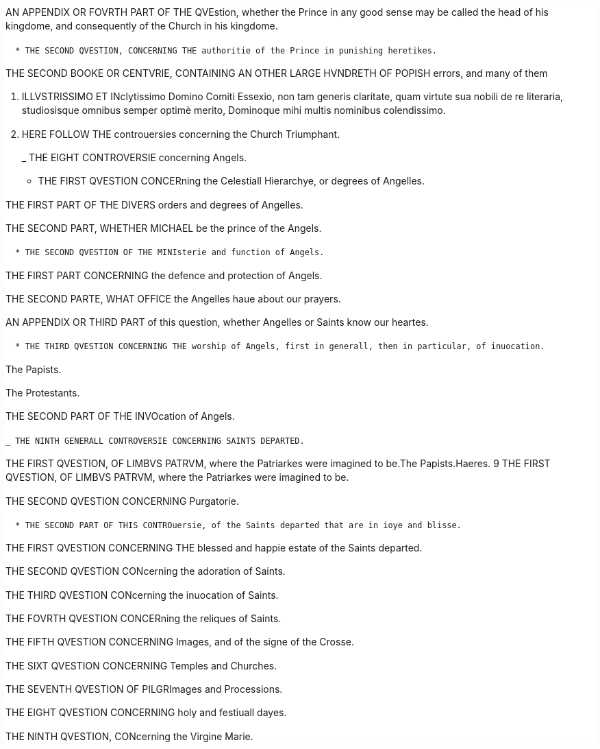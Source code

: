AN APPENDIX OR FOVRTH PART OF THE QVEstion, whether the Prince in any good sense may be called the head of his kingdome, and consequently of the Church in his kingdome.

      * THE SECOND QVESTION, CONCERNING THE authoritie of the Prince in punishing heretikes.
THE SECOND BOOKE OR CENTVRIE, CONTAINING AN OTHER LARGE HVNDRETH OF POPISH errors, and many of them 
1. ILLVSTRISSIMO ET INclytissimo Domino Comiti Essexio, non tam generis claritate, quam virtute sua nobili de re literaria, studiosisque omnibus semper optimè merito, Dominoque mihi multis nominibus colendissimo.

1. HERE FOLLOW THE controuersies concerning the Church Triumphant.

    _ THE EIGHT CONTROVERSIE concerning Angels.

      * THE FIRST QVESTION CONCERning the Celestiall Hierarchye, or degrees of Angelles.

THE FIRST PART OF THE DIVERS orders and degrees of Angelles.

THE SECOND PART, WHETHER MICHAEL be the prince of the Angels.

      * THE SECOND QVESTION OF THE MINIsterie and function of Angels.

THE FIRST PART CONCERNING the defence and protection of Angels.

THE SECOND PARTE, WHAT OFFICE the Angelles haue about our prayers.

AN APPENDIX OR THIRD PART of this question, whether Angelles or Saints know our heartes.

      * THE THIRD QVESTION CONCERNING THE worship of Angels, first in generall, then in particular, of inuocation.

The Papists.

The Protestants.

THE SECOND PART OF THE INVOcation of Angels.

    _ THE NINTH GENERALL CONTROVERSIE CONCERNING SAINTS DEPARTED.
THE FIRST QVESTION, OF LIMBVS PATRVM, where the Patriarkes were imagined to be.The Papists.Haeres. 9
THE FIRST QVESTION, OF LIMBVS PATRVM, where the Patriarkes were imagined to be.

THE SECOND QVESTION CONCERNING Purgatorie.

      * THE SECOND PART OF THIS CONTROuersie, of the Saints departed that are in ioye and blisse.

THE FIRST QVESTION CONCERNING THE blessed and happie estate of the Saints departed.

THE SECOND QVESTION CONcerning the adoration of Saints.

THE THIRD QVESTION CONcerning the inuocation of Saints.

THE FOVRTH QVESTION CONCERning the reliques of Saints.

THE FIFTH QVESTION CONCERNING Images, and of the signe of the Crosse.

THE SIXT QVESTION CONCERNING Temples and Churches.

THE SEVENTH QVESTION OF PILGRImages and Processions.

THE EIGHT QVESTION CONCERNING holy and festiuall dayes.

THE NINTH QVESTION, CONcerning the Virgine Marie.
